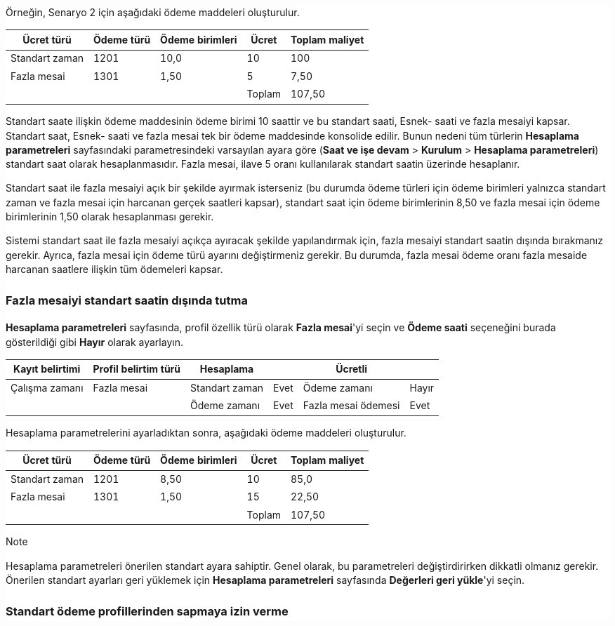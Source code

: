 Örneğin, Senaryo 2 için aşağıdaki ödeme maddeleri oluşturulur.

| Ücret türü     | Ödeme türü | Ödeme birimleri | Ücret  | Toplam maliyet |
|---------------|----------|-----------|-------|------------|
| Standart zaman | 1201     | 10,0      | 10    | 100        |
| Fazla mesai      | 1301     | 1,50      | 5     | 7,50       |
|               |          |           | Toplam | 107,50     |

Standart saate ilişkin ödeme maddesinin ödeme birimi 10 saattir ve bu standart saati, Esnek- saati ve fazla mesaiyi kapsar. Standart saat, Esnek- saati ve fazla mesai tek bir ödeme maddesinde konsolide edilir. Bunun nedeni tüm türlerin **Hesaplama parametreleri** sayfasındaki parametresindeki varsayılan ayara göre (**Saat ve işe devam** &gt; **Kurulum** &gt; **Hesaplama parametreleri**) standart saat olarak hesaplanmasıdır. Fazla mesai, ilave 5 oranı kullanılarak standart saatin üzerinde hesaplanır.

Standart saat ile fazla mesaiyi açık bir şekilde ayırmak isterseniz (bu durumda ödeme türleri için ödeme birimleri yalnızca standart zaman ve fazla mesai için harcanan gerçek saatleri kapsar), standart saat için ödeme birimlerinin 8,50 ve fazla mesai için ödeme birimlerinin 1,50 olarak hesaplanması gerekir.

Sistemi standart saat ile fazla mesaiyi açıkça ayıracak şekilde yapılandırmak için, fazla mesaiyi standart saatin dışında bırakmanız gerekir. Ayrıca, fazla mesai için ödeme türü ayarını değiştirmeniz gerekir. Bu durumda, fazla mesai ödeme oranı fazla mesaide harcanan saatlere ilişkin tüm ödemeleri kapsar.

### <a name="exclude-overtime-from-the-standard-time"></a>Fazla mesaiyi standart saatin dışında tutma

**Hesaplama parametreleri** sayfasında, profil özellik türü olarak **Fazla mesai**'yi seçin ve **Ödeme saati** seçeneğini burada gösterildiği gibi **Hayır** olarak ayarlayın.

| Kayıt belirtimi | Profil belirtim türü | Hesaplama   |     | Ücretli         |     |
|--------------------|----------------------------|---------------|-----|--------------|-----|
| Çalışma zamanı       | Fazla mesai                   | Standart zaman | Evet | Ödeme zamanı     | Hayır  |
|                    |                            | Ödeme zamanı      | Evet | Fazla mesai ödemesi | Evet |

Hesaplama parametrelerini ayarladıktan sonra, aşağıdaki ödeme maddeleri oluşturulur.

| Ücret türü     | Ödeme türü | Ödeme birimleri | Ücret  | Toplam maliyet |
|---------------|----------|-----------|-------|------------|
| Standart zaman | 1201     | 8,50      | 10    | 85,0       |
| Fazla mesai      | 1301     | 1,50      | 15    | 22,50      |
|               |          |           | Toplam | 107,50     |

> [!NOTE]
> Hesaplama parametreleri önerilen standart ayara sahiptir. Genel olarak, bu parametreleri değiştirdirirken dikkatli olmanız gerekir. Önerilen standart ayarları geri yüklemek için **Hesaplama parametreleri** sayfasında **Değerleri geri yükle**'yi seçin.

### <a name="allow-a-deviation-from-the-standard-pay-profiles"></a>Standart ödeme profillerinden sapmaya izin verme
